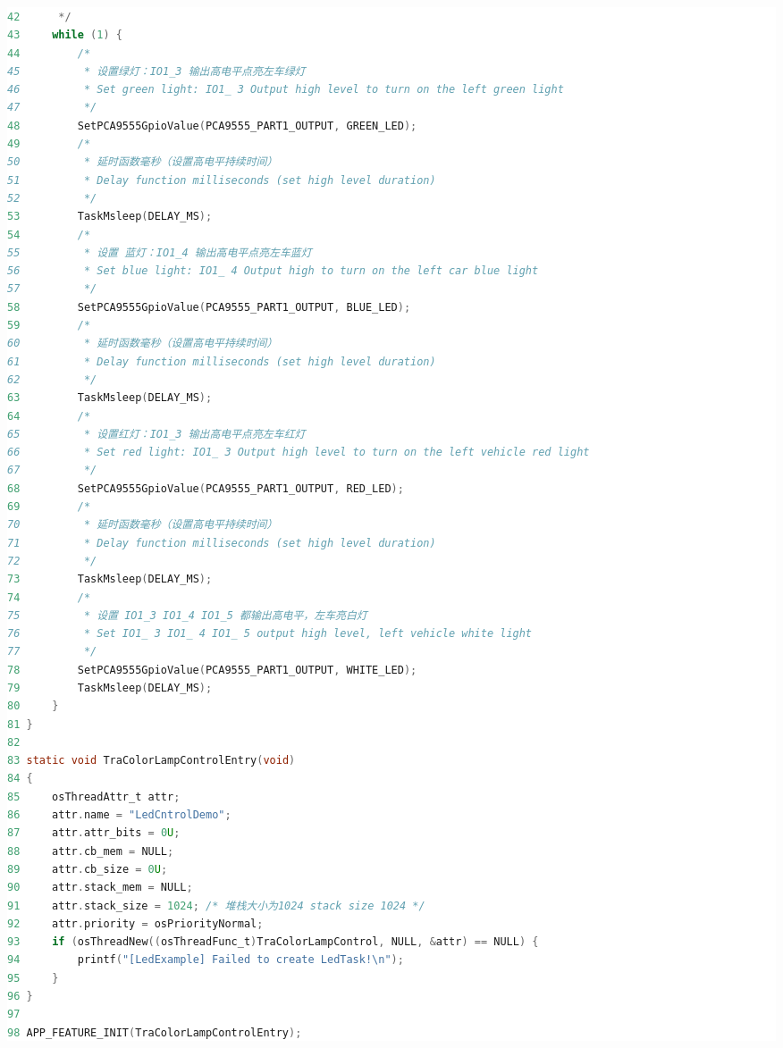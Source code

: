 ```c
42      */
43     while (1) {
44         /*
45          * 设置绿灯：IO1_3 输出高电平点亮左车绿灯
46          * Set green light: IO1_ 3 Output high level to turn on the left green light
47          */
48         SetPCA9555GpioValue(PCA9555_PART1_OUTPUT, GREEN_LED);
49         /*
50          * 延时函数毫秒（设置高电平持续时间）
51          * Delay function milliseconds (set high level duration)
52          */
53         TaskMsleep(DELAY_MS);
54         /*
55          * 设置 蓝灯：IO1_4 输出高电平点亮左车蓝灯
56          * Set blue light: IO1_ 4 Output high to turn on the left car blue light
57          */
58         SetPCA9555GpioValue(PCA9555_PART1_OUTPUT, BLUE_LED);
59         /*
60          * 延时函数毫秒（设置高电平持续时间）
61          * Delay function milliseconds (set high level duration)
62          */
63         TaskMsleep(DELAY_MS);
64         /*
65          * 设置红灯：IO1_3 输出高电平点亮左车红灯
66          * Set red light: IO1_ 3 Output high level to turn on the left vehicle red light
67          */
68         SetPCA9555GpioValue(PCA9555_PART1_OUTPUT, RED_LED);
69         /*
70          * 延时函数毫秒（设置高电平持续时间）
71          * Delay function milliseconds (set high level duration)
72          */
73         TaskMsleep(DELAY_MS);
74         /*
75          * 设置 IO1_3 IO1_4 IO1_5 都输出高电平，左车亮白灯
76          * Set IO1_ 3 IO1_ 4 IO1_ 5 output high level, left vehicle white light
77          */
78         SetPCA9555GpioValue(PCA9555_PART1_OUTPUT, WHITE_LED);
79         TaskMsleep(DELAY_MS);
80     }
81 }
82 
83 static void TraColorLampControlEntry(void)
84 {
85     osThreadAttr_t attr;
86     attr.name = "LedCntrolDemo";
87     attr.attr_bits = 0U;
88     attr.cb_mem = NULL;
89     attr.cb_size = 0U;
90     attr.stack_mem = NULL;
91     attr.stack_size = 1024; /* 堆栈大小为1024 stack size 1024 */
92     attr.priority = osPriorityNormal;
93     if (osThreadNew((osThreadFunc_t)TraColorLampControl, NULL, &attr) == NULL) {
94         printf("[LedExample] Failed to create LedTask!\n");
95     }
96 }
97 
98 APP_FEATURE_INIT(TraColorLampControlEntry);
```
